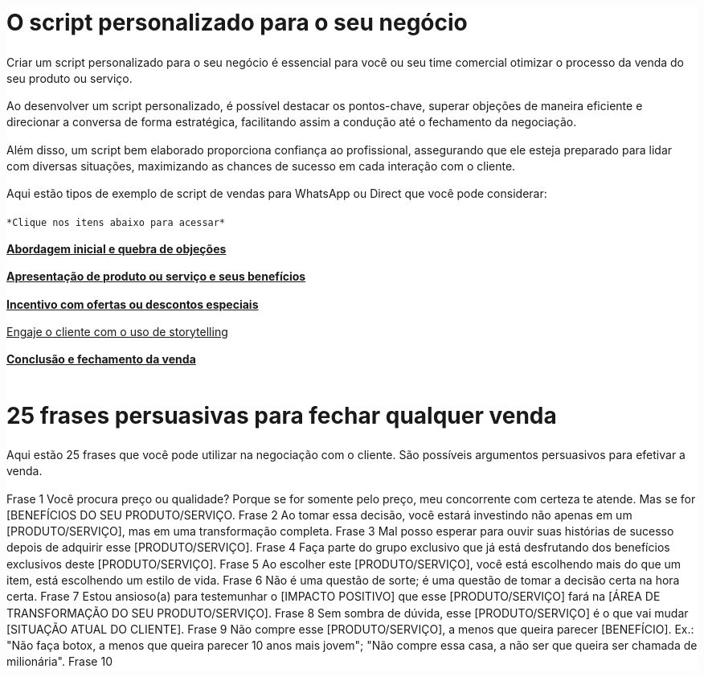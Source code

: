 # O script personalizado para o seu negócio

Criar um script personalizado para o seu negócio é essencial para você ou seu time comercial otimizar o processo da venda do seu produto ou serviço.

Ao desenvolver um script personalizado, é possível destacar os pontos-chave, superar objeções de maneira eficiente e direcionar a conversa de forma estratégica, facilitando assim a condução até o fechamento da negociação. 

Além disso, um script bem elaborado proporciona confiança ao profissional, assegurando que ele esteja preparado para lidar com diversas situações, maximizando as chances de sucesso em cada interação com o cliente.

Aqui estão tipos de exemplo de script de vendas para WhatsApp ou Direct que você pode considerar:

```flow
*Clique nos itens abaixo para acessar*
```

[**Abordagem inicial e quebra de objeções**](https://www.notion.so/Abordagem-inicial-e-quebra-de-obje-es-dcc3d1067be843328d06a17f718ec781?pvs=21)

[**Apresentação de produto ou serviço e seus benefícios**](https://www.notion.so/Apresenta-o-de-produto-ou-servi-o-e-seus-benef-cios-2d0f8772f310434283bd27738c269f67?pvs=21)

[**Incentivo com ofertas ou descontos especiais**](https://www.notion.so/Incentivo-com-ofertas-ou-descontos-especiais-a759fc4cfd3d4fa2b31cfebddbc40308?pvs=21)

[Engaje o cliente com o uso de storytelling](https://www.notion.so/Engaje-o-cliente-com-o-uso-de-storytelling-c36727a269354d56baaff568eb78a985?pvs=21)

[**Conclusão e fechamento da venda**](https://www.notion.so/Conclus-o-e-fechamento-da-venda-5de56ec8a8134bcfb85093734cc13ff1?pvs=21)



# 25 frases persuasivas para fechar qualquer venda

Aqui estão 25 frases que você pode utilizar na negociação com o cliente. São possíveis argumentos persuasivos para efetivar a venda.

Frase 1
Você procura preço ou qualidade? Porque se for somente pelo preço, meu concorrente com certeza te atende. Mas se for [BENEFÍCIOS DO SEU PRODUTO/SERVIÇO.
Frase 2
Ao tomar essa decisão, você estará investindo não apenas em um [PRODUTO/SERVIÇO], mas em uma transformação completa.
Frase 3
Mal posso esperar para ouvir suas histórias de sucesso depois de adquirir esse [PRODUTO/SERVIÇO].
Frase 4
Faça parte do grupo exclusivo que já está desfrutando dos benefícios exclusivos deste [PRODUTO/SERVIÇO].
Frase 5
Ao escolher este [PRODUTO/SERVIÇO], você está escolhendo mais do que um item, está escolhendo um estilo de vida.
Frase 6
Não é uma questão de sorte; é uma questão de tomar a decisão certa na hora certa.
Frase 7
Estou ansioso(a) para testemunhar o [IMPACTO POSITIVO] que esse [PRODUTO/SERVIÇO] fará na [ÁREA DE TRANSFORMAÇÃO DO SEU PRODUTO/SERVIÇO].
Frase 8
Sem sombra de dúvida, esse [PRODUTO/SERVIÇO] é o que vai mudar [SITUAÇÃO ATUAL DO CLIENTE].
Frase 9
Não compre esse [PRODUTO/SERVIÇO], a menos que queira parecer [BENEFÍCIO]. Ex.: "Não faça botox, a menos que queira parecer 10 anos mais jovem"; "Não compre essa casa, a não ser que queira ser chamada de milionária".
Frase 10